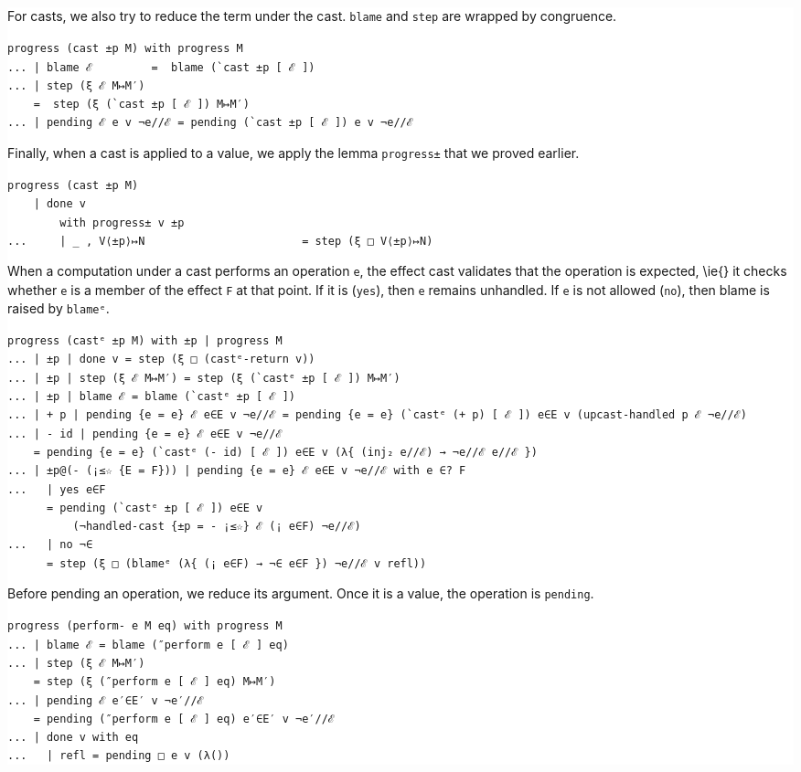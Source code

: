 For casts, we also try to reduce the term under the cast.
`blame` and `step` are wrapped by congruence.
```
progress (cast ±p M) with progress M
... | blame ℰ         =  blame (`cast ±p [ ℰ ])
... | step (ξ ℰ M↦M′)
    =  step (ξ (`cast ±p [ ℰ ]) M↦M′)
... | pending ℰ e v ¬e//ℰ = pending (`cast ±p [ ℰ ]) e v ¬e//ℰ
```

Finally, when a cast is applied to a value, we apply the lemma `progress±`
that we proved earlier.
```
progress (cast ±p M) 
    | done v
        with progress± v ±p
...     | _ , V⟨±p⟩↦N                        = step (ξ □ V⟨±p⟩↦N)
```


When a computation under a cast performs an operation `e`,
the effect cast validates that the operation is expected,
\ie{} it checks whether `e` is a member of the effect `F`
at that point. If it is (`yes`), then `e` remains unhandled.
If `e` is not allowed (`no`), then blame is raised by `blameᵉ`.
```
progress (castᵉ ±p M) with ±p | progress M
... | ±p | done v = step (ξ □ (castᵉ-return v))
... | ±p | step (ξ ℰ M↦M′) = step (ξ (`castᵉ ±p [ ℰ ]) M↦M′)
... | ±p | blame ℰ = blame (`castᵉ ±p [ ℰ ])
... | + p | pending {e = e} ℰ e∈E v ¬e//ℰ = pending {e = e} (`castᵉ (+ p) [ ℰ ]) e∈E v (upcast-handled p ℰ ¬e//ℰ)
... | - id | pending {e = e} ℰ e∈E v ¬e//ℰ
    = pending {e = e} (`castᵉ (- id) [ ℰ ]) e∈E v (λ{ (inj₂ e//ℰ) → ¬e//ℰ e//ℰ })
... | ±p@(- (¡≤☆ {E = F})) | pending {e = e} ℰ e∈E v ¬e//ℰ with e ∈? F
...   | yes e∈F
      = pending (`castᵉ ±p [ ℰ ]) e∈E v
          (¬handled-cast {±p = - ¡≤☆} ℰ (¡ e∈F) ¬e//ℰ)
...   | no ¬∈
      = step (ξ □ (blameᵉ (λ{ (¡ e∈F) → ¬∈ e∈F }) ¬e//ℰ v refl))
```
Before pending an operation, we reduce its argument.
Once it is a value, the operation is `pending`.
```
progress (perform- e M eq) with progress M
... | blame ℰ = blame (″perform e [ ℰ ] eq)
... | step (ξ ℰ M↦M′)
    = step (ξ (″perform e [ ℰ ] eq) M↦M′)
... | pending ℰ e′∈E′ v ¬e′//ℰ
    = pending (″perform e [ ℰ ] eq) e′∈E′ v ¬e′//ℰ
... | done v with eq
...   | refl = pending □ e v (λ())
```
